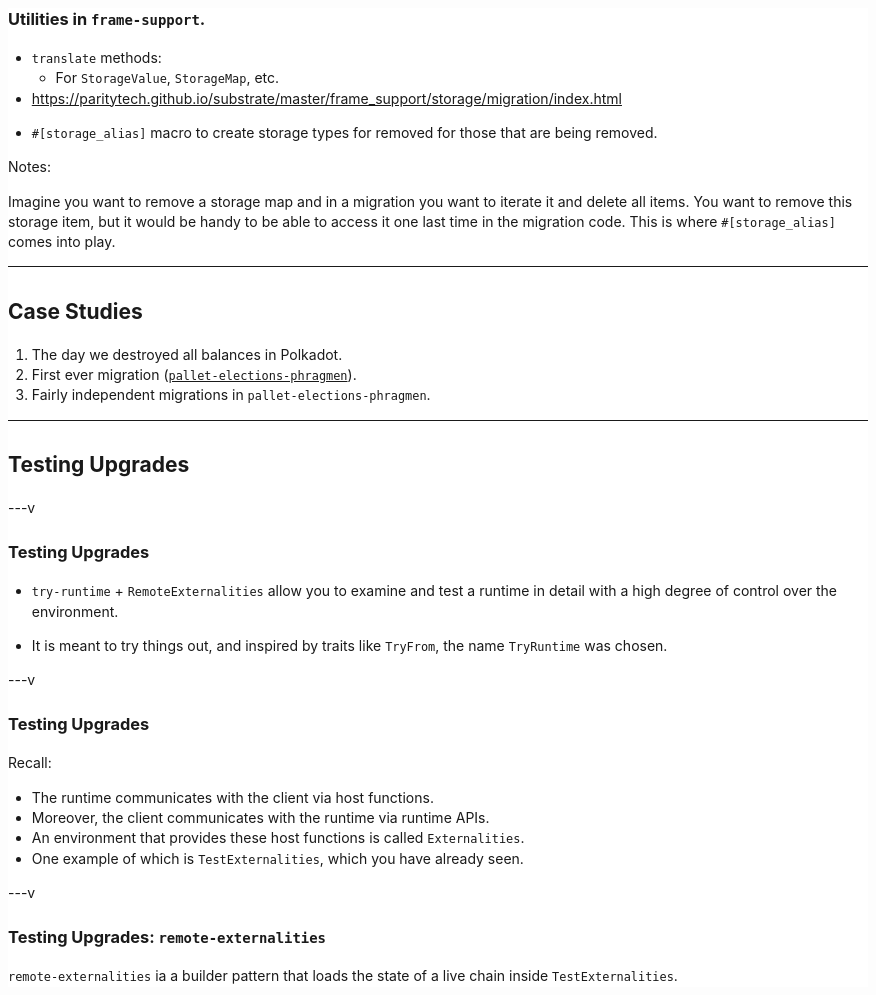 ### Utilities in `frame-support`.

- `translate` methods:
  - For `StorageValue`, `StorageMap`, etc.
- https://paritytech.github.io/substrate/master/frame_support/storage/migration/index.html

* `#[storage_alias]` macro to create storage types for removed for those that are being removed.

Notes:

Imagine you want to remove a storage map and in a migration you want to iterate it and delete all items. You want to remove this storage item, but it would be handy to be able to access it one last time in the migration code. This is where `#[storage_alias]` comes into play.

---

## Case Studies

1. The day we destroyed all balances in Polkadot.
1. First ever migration ([`pallet-elections-phragmen`](https://github.com/paritytech/substrate/pull/3948)).
1. Fairly independent migrations in `pallet-elections-phragmen`.

---

## Testing Upgrades

---v

### Testing Upgrades

- `try-runtime` + `RemoteExternalities` allow you to examine and test a runtime in detail with a high degree of control over the environment.

- It is meant to try things out, and inspired by traits like `TryFrom`, the name `TryRuntime` was chosen.

---v

### Testing Upgrades

Recall:

- The runtime communicates with the client via host functions.
- Moreover, the client communicates with the runtime via runtime APIs.
- An environment that provides these host functions is called `Externalities`.
- One example of which is `TestExternalities`, which you have already seen.

---v

### Testing Upgrades: `remote-externalities`

`remote-externalities` ia a builder pattern that loads the state of a live chain inside `TestExternalities`.
